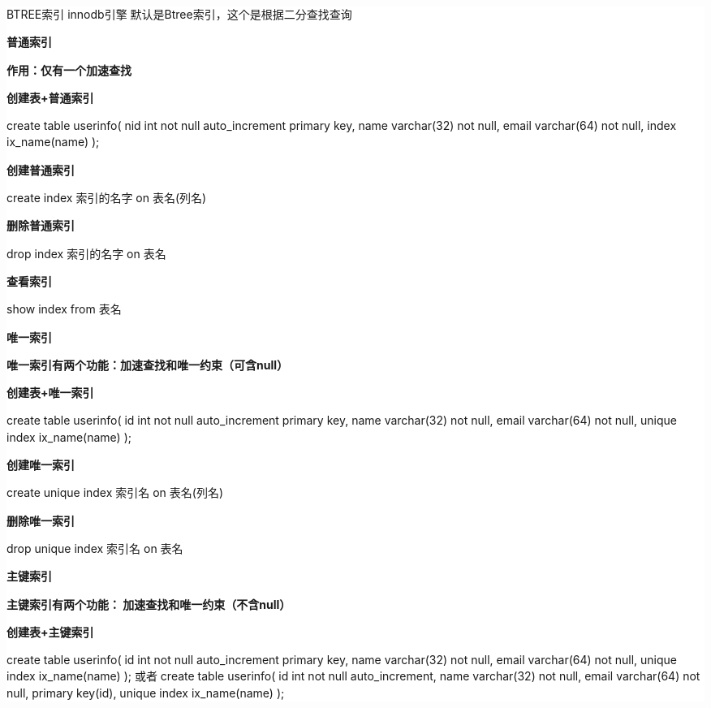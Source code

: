 BTREE索引
innodb引擎 默认是Btree索引，这个是根据二分查找查询

**普通索引**

**作用：仅有一个加速查找**

**创建表+普通索引**

create table userinfo(
   nid int not null auto_increment primary key,
   name varchar(32) not null,
   email varchar(64) not null,
   index ix_name(name)
);

**创建普通索引**

create index 索引的名字 on 表名(列名)

**删除普通索引**

drop index 索引的名字 on 表名

**查看索引**

show index from 表名

**唯一索引**

**唯一索引有两个功能：加速查找和唯一约束（可含null）**

**创建表+唯一索引**

create table userinfo(
   id int not null auto_increment primary key,
   name varchar(32) not null,
   email varchar(64) not null,
   unique  index  ix_name(name)
);

**创建唯一索引**

create unique index 索引名 on 表名(列名)

**删除唯一索引**

drop unique index 索引名 on 表名

**主键索引**

**主键索引有两个功能： 加速查找和唯一约束（不含null）**

**创建表+主键索引**

create table userinfo(
    id int not null auto_increment primary key,
    name varchar(32) not null,
    email varchar(64) not null,
    unique  index  ix_name(name)
);
或者
create table userinfo(
    id int not null auto_increment,
    name varchar(32) not null,
    email varchar(64) not null,
    primary key(id),
    unique  index  ix_name(name)
);
